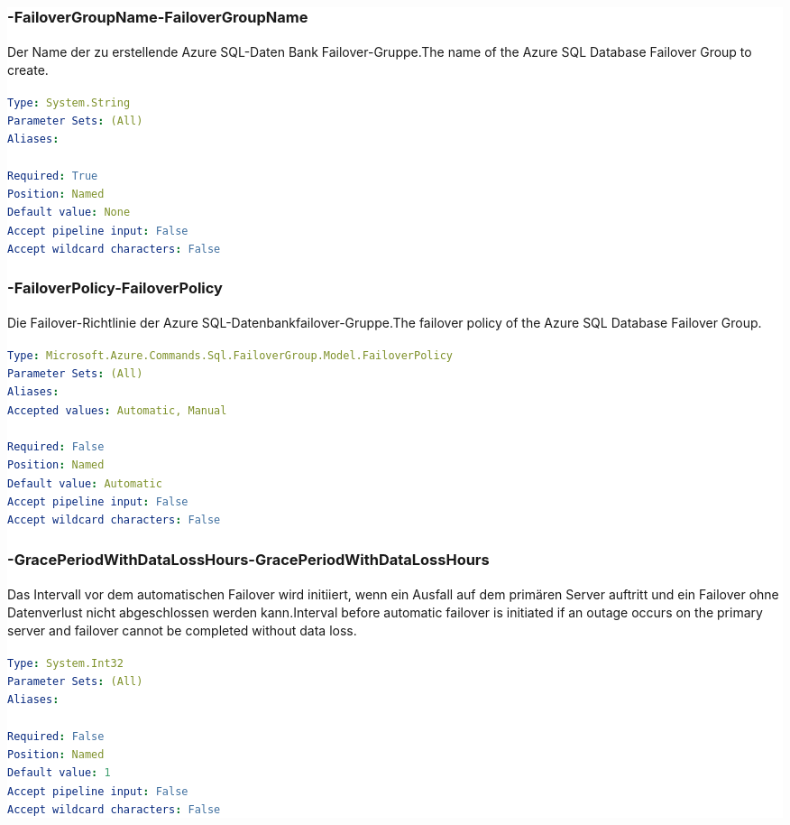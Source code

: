 ### <span data-ttu-id="79535-124">-FailoverGroupName</span><span class="sxs-lookup"><span data-stu-id="79535-124">-FailoverGroupName</span></span>
<span data-ttu-id="79535-125">Der Name der zu erstellende Azure SQL-Daten Bank Failover-Gruppe.</span><span class="sxs-lookup"><span data-stu-id="79535-125">The name of the Azure SQL Database Failover Group to create.</span></span>

```yaml
Type: System.String
Parameter Sets: (All)
Aliases:

Required: True
Position: Named
Default value: None
Accept pipeline input: False
Accept wildcard characters: False
```

### <span data-ttu-id="79535-126">-FailoverPolicy</span><span class="sxs-lookup"><span data-stu-id="79535-126">-FailoverPolicy</span></span>
<span data-ttu-id="79535-127">Die Failover-Richtlinie der Azure SQL-Datenbankfailover-Gruppe.</span><span class="sxs-lookup"><span data-stu-id="79535-127">The failover policy of the Azure SQL Database Failover Group.</span></span>

```yaml
Type: Microsoft.Azure.Commands.Sql.FailoverGroup.Model.FailoverPolicy
Parameter Sets: (All)
Aliases:
Accepted values: Automatic, Manual

Required: False
Position: Named
Default value: Automatic
Accept pipeline input: False
Accept wildcard characters: False
```

### <span data-ttu-id="79535-128">-GracePeriodWithDataLossHours</span><span class="sxs-lookup"><span data-stu-id="79535-128">-GracePeriodWithDataLossHours</span></span>
<span data-ttu-id="79535-129">Das Intervall vor dem automatischen Failover wird initiiert, wenn ein Ausfall auf dem primären Server auftritt und ein Failover ohne Datenverlust nicht abgeschlossen werden kann.</span><span class="sxs-lookup"><span data-stu-id="79535-129">Interval before automatic failover is initiated if an outage occurs on the primary server and failover cannot be completed without data loss.</span></span>

```yaml
Type: System.Int32
Parameter Sets: (All)
Aliases:

Required: False
Position: Named
Default value: 1
Accept pipeline input: False
Accept wildcard characters: False
```
